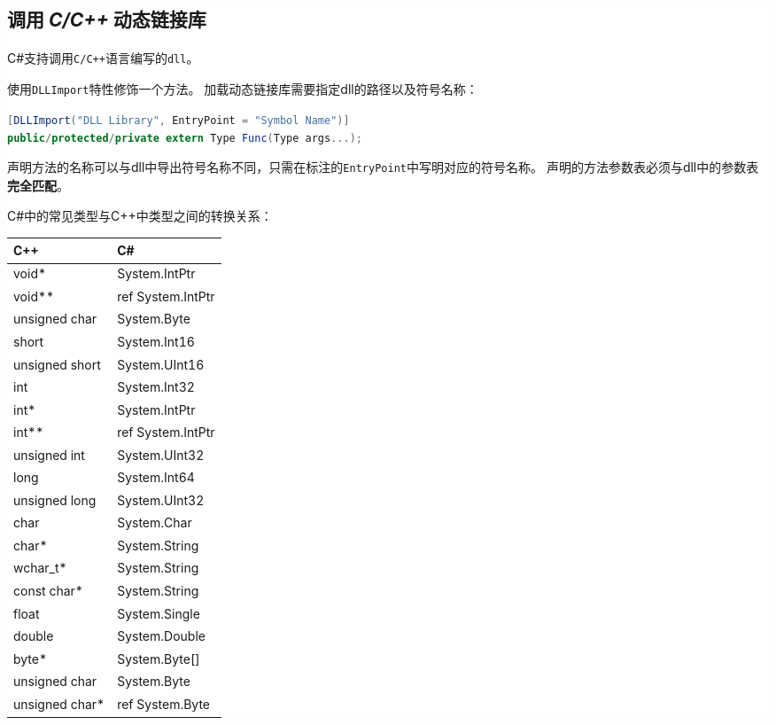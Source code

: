 

## 调用 *C/C++* 动态链接库
C#支持调用`C/C++`语言编写的`dll`。

使用`DLLImport`特性修饰一个方法。
加载动态链接库需要指定dll的路径以及符号名称：

```cs
[DLLImport("DLL Library", EntryPoint = "Symbol Name")]
public/protected/private extern Type Func(Type args...);
```

声明方法的名称可以与dll中导出符号名称不同，只需在标注的`EntryPoint`中写明对应的符号名称。
声明的方法参数表必须与dll中的参数表**完全匹配**。

C#中的常见类型与C++中类型之间的转换关系：

| C++ | C# |
|:----|:---|
| void* | System.IntPtr |
| void** | ref System.IntPtr |
| unsigned char | System.Byte |
| short | System.Int16 |
| unsigned short | System.UInt16 |
| int | System.Int32 |
| int* | System.IntPtr |
| int** | ref System.IntPtr |
| unsigned int | System.UInt32 |
| long | System.Int64 |
| unsigned long | System.UInt32 |
| char | System.Char |
| char* | System.String |
| wchar_t* | System.String |
| const char* | System.String |
| float | System.Single |
| double | System.Double |
| byte* | System.Byte[] |
| unsigned char | System.Byte |
| unsigned char* | ref System.Byte |
